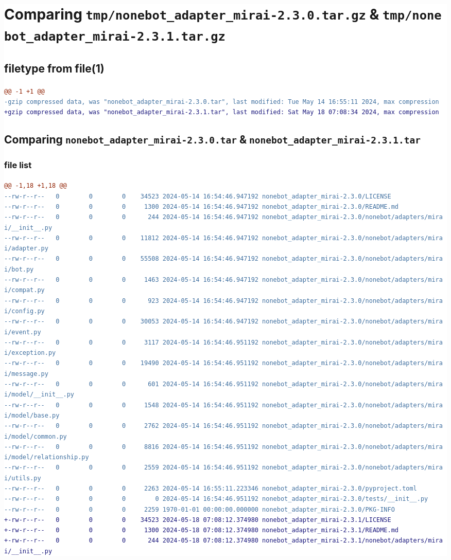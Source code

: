 # Comparing `tmp/nonebot_adapter_mirai-2.3.0.tar.gz` & `tmp/nonebot_adapter_mirai-2.3.1.tar.gz`

## filetype from file(1)

```diff
@@ -1 +1 @@
-gzip compressed data, was "nonebot_adapter_mirai-2.3.0.tar", last modified: Tue May 14 16:55:11 2024, max compression
+gzip compressed data, was "nonebot_adapter_mirai-2.3.1.tar", last modified: Sat May 18 07:08:34 2024, max compression
```

## Comparing `nonebot_adapter_mirai-2.3.0.tar` & `nonebot_adapter_mirai-2.3.1.tar`

### file list

```diff
@@ -1,18 +1,18 @@
--rw-r--r--   0        0        0    34523 2024-05-14 16:54:46.947192 nonebot_adapter_mirai-2.3.0/LICENSE
--rw-r--r--   0        0        0     1300 2024-05-14 16:54:46.947192 nonebot_adapter_mirai-2.3.0/README.md
--rw-r--r--   0        0        0      244 2024-05-14 16:54:46.947192 nonebot_adapter_mirai-2.3.0/nonebot/adapters/mirai/__init__.py
--rw-r--r--   0        0        0    11812 2024-05-14 16:54:46.947192 nonebot_adapter_mirai-2.3.0/nonebot/adapters/mirai/adapter.py
--rw-r--r--   0        0        0    55508 2024-05-14 16:54:46.947192 nonebot_adapter_mirai-2.3.0/nonebot/adapters/mirai/bot.py
--rw-r--r--   0        0        0     1463 2024-05-14 16:54:46.947192 nonebot_adapter_mirai-2.3.0/nonebot/adapters/mirai/compat.py
--rw-r--r--   0        0        0      923 2024-05-14 16:54:46.947192 nonebot_adapter_mirai-2.3.0/nonebot/adapters/mirai/config.py
--rw-r--r--   0        0        0    30053 2024-05-14 16:54:46.947192 nonebot_adapter_mirai-2.3.0/nonebot/adapters/mirai/event.py
--rw-r--r--   0        0        0     3117 2024-05-14 16:54:46.951192 nonebot_adapter_mirai-2.3.0/nonebot/adapters/mirai/exception.py
--rw-r--r--   0        0        0    19490 2024-05-14 16:54:46.951192 nonebot_adapter_mirai-2.3.0/nonebot/adapters/mirai/message.py
--rw-r--r--   0        0        0      601 2024-05-14 16:54:46.951192 nonebot_adapter_mirai-2.3.0/nonebot/adapters/mirai/model/__init__.py
--rw-r--r--   0        0        0     1548 2024-05-14 16:54:46.951192 nonebot_adapter_mirai-2.3.0/nonebot/adapters/mirai/model/base.py
--rw-r--r--   0        0        0     2762 2024-05-14 16:54:46.951192 nonebot_adapter_mirai-2.3.0/nonebot/adapters/mirai/model/common.py
--rw-r--r--   0        0        0     8816 2024-05-14 16:54:46.951192 nonebot_adapter_mirai-2.3.0/nonebot/adapters/mirai/model/relationship.py
--rw-r--r--   0        0        0     2559 2024-05-14 16:54:46.951192 nonebot_adapter_mirai-2.3.0/nonebot/adapters/mirai/utils.py
--rw-r--r--   0        0        0     2263 2024-05-14 16:55:11.223346 nonebot_adapter_mirai-2.3.0/pyproject.toml
--rw-r--r--   0        0        0        0 2024-05-14 16:54:46.951192 nonebot_adapter_mirai-2.3.0/tests/__init__.py
--rw-r--r--   0        0        0     2259 1970-01-01 00:00:00.000000 nonebot_adapter_mirai-2.3.0/PKG-INFO
+-rw-r--r--   0        0        0    34523 2024-05-18 07:08:12.374980 nonebot_adapter_mirai-2.3.1/LICENSE
+-rw-r--r--   0        0        0     1300 2024-05-18 07:08:12.374980 nonebot_adapter_mirai-2.3.1/README.md
+-rw-r--r--   0        0        0      244 2024-05-18 07:08:12.374980 nonebot_adapter_mirai-2.3.1/nonebot/adapters/mirai/__init__.py
```
